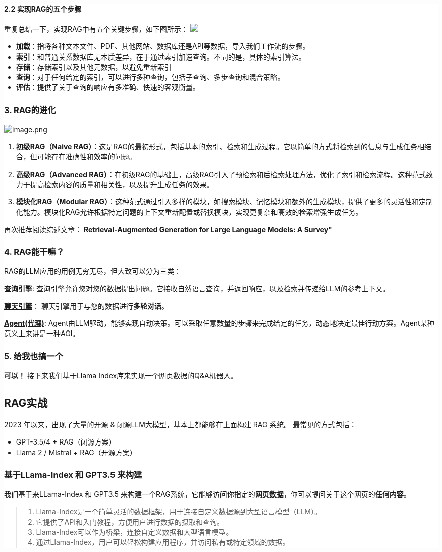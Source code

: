 
#### 2.2 实现RAG的五个步骤
重复总结一下，实现RAG中有五个关键步骤，如下图所示：
![](https://docs.llamaindex.ai/en/stable/_images/stages.png)

- **加载**：指将各种文本文件、PDF、其他网站、数据库还是API等数据，导入我们工作流的步骤。
- **索引**：和普通关系数据库无本质差异，在于通过索引加速查询。不同的是，具体的索引算法。
- **存储**：存储索引以及其他元数据，以避免重新索引
- **查询**：对于任何给定的索引，可以进行多种查询，包括子查询、多步查询和混合策略。
- **评估**：提供了关于查询的响应有多准确、快速的客观衡量。


### 3. RAG的进化
![image.png](https://s.alidraft.com/vent/202312211123188.png)

1. **初级RAG（Naive RAG）**：这是RAG的最初形式，包括基本的索引、检索和生成过程。它以简单的方式将检索到的信息与生成任务相结合，但可能存在准确性和效率的问题。
    
2. **高级RAG（Advanced RAG）**：在初级RAG的基础上，高级RAG引入了预检索和后检索处理方法，优化了索引和检索流程。这种范式致力于提高检索内容的质量和相关性，以及提升生成任务的效果。
    
3. **模块化RAG（Modular RAG）**：这种范式通过引入多样的模块，如搜索模块、记忆模块和额外的生成模块，提供了更多的灵活性和定制化能力。模块化RAG允许根据特定问题的上下文重新配置或替换模块，实现更复杂和高效的检索增强生成任务。

再次推荐阅读综述文章： **[Retrieval-Augmented Generation for Large Language Models: A Survey"](https://arxiv.org/pdf/2312.10997.pdf)** 
### 4. RAG能干嘛？
RAG的LLM应用的用例无穷无尽，但大致可以分为三类：

[**查询引擎**](https://docs.llamaindex.ai/en/stable/module_guides/deploying/query_engine/root.html): 查询引擎允许您对您的数据提出问题。它接收自然语言查询，并返回响应，以及检索并传递给LLM的参考上下文。

[**聊天引擎**](https://docs.llamaindex.ai/en/stable/module_guides/deploying/chat_engines/root.html)： 聊天引擎用于与您的数据进行**多轮对话**。

[**Agent(代理)**](https://docs.llamaindex.ai/en/stable/module_guides/deploying/agents/root.html): Agent由LLM驱动，能够实现自动决策。可以采取任意数量的步骤来完成给定的任务，动态地决定最佳行动方案。Agent某种意义上来讲是一种AGI。
### 5. 给我也搞一个
**可以！**
接下来我们基于[Llama Index](https://www.llamaindex.ai/)库来实现一个网页数据的Q&A机器人。

## RAG实战
2023 年以来，出现了大量的开源 & 闭源LLM大模型，基本上都能够在上面构建 RAG 系统。
最常见的方式包括： 
- GPT-3.5/4 + RAG（闭源方案） 
- Llama 2 / Mistral + RAG（开源方案）
### 基于LLama-Index 和 GPT3.5 来构建

我们基于来LLama-Index 和 GPT3.5 来构建一个RAG系统，它能够访问你指定的**网页数据**，你可以提问关于这个网页的**任何内容**。

> 1. Llama-Index是一个简单灵活的数据框架，用于连接自定义数据源到大型语言模型（LLM）。
> 2. 它提供了API和入门教程，方便用户进行数据的摄取和查询。
> 3. Llama-Index可以作为桥梁，连接自定义数据和大型语言模型。
> 4. 通过Llama-Index，用户可以轻松构建应用程序，并访问私有或特定领域的数据。
